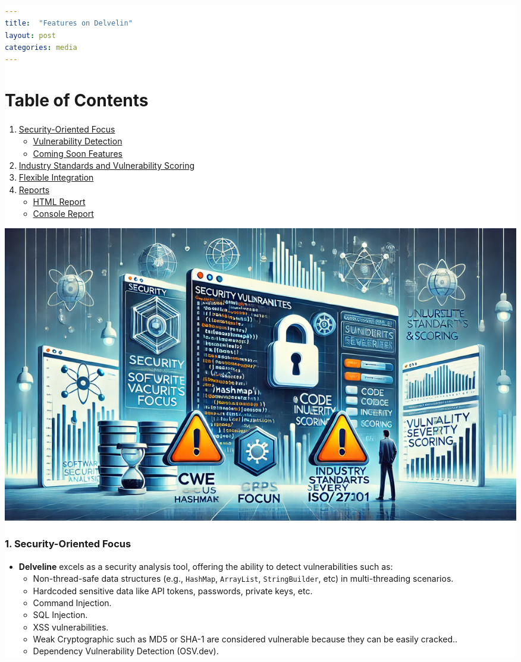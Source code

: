 ```yaml
---
title:  "Features on Delvelin"
layout: post
categories: media
---
```

# Table of Contents

1. [Security-Oriented Focus](#1-security-oriented-focus)
     - [Vulnerability Detection](#vulnerability-detection)
     - [Coming Soon Features](#coming-soon-open-contribution)
2. [Industry Standards and Vulnerability Scoring](#2-industry-standards-and-vulnerability-scoring)
3. [Flexible Integration](#3-flexible-integration)
4. [Reports](#reports)
   - [HTML Report](#41-html-report)
   - [Console Report](#42-console-report)


<img width="100%" src="https://raw.githubusercontent.com/delvelin/blog/refs/heads/master/_posts/features.webp" alt="sidebar"/>

### **1. Security-Oriented Focus**
- **Delveline** excels as a security analysis tool, offering the ability to detect vulnerabilities such as:
    - Non-thread-safe data structures (e.g., `HashMap`, `ArrayList`, `StringBuilder`, etc) in multi-threading scenarios.
    - Hardcoded sensitive data like API tokens, passwords, private keys, etc.
    - Command Injection.
    - SQL Injection.
    - XSS vulnerabilities.
    - Weak Cryptographic such as MD5 or SHA-1 are considered vulnerable because they can be easily cracked..
    - Dependency Vulnerability Detection (OSV.dev).
